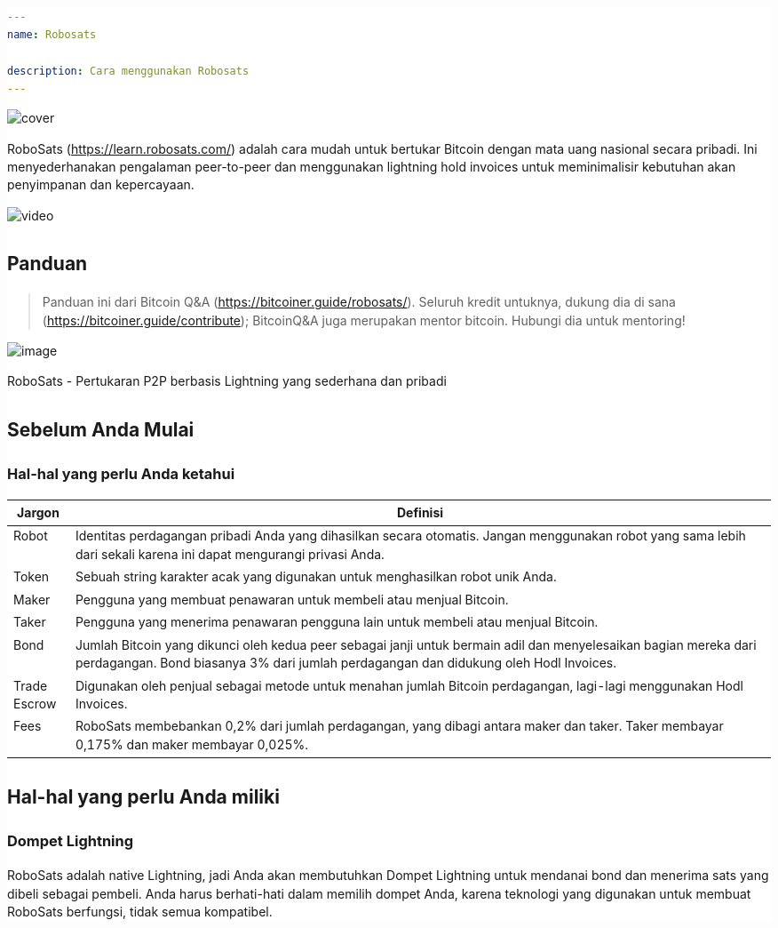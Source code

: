 ```yaml
---
name: Robosats

description: Cara menggunakan Robosats
---
```


![cover](assets/cover.webp)

RoboSats (https://learn.robosats.com/) adalah cara mudah untuk bertukar Bitcoin dengan mata uang nasional secara pribadi. Ini menyederhanakan pengalaman peer-to-peer dan menggunakan lightning hold invoices untuk meminimalisir kebutuhan akan penyimpanan dan kepercayaan.

![video](https://youtu.be/XW_wzRz_BDI)

## Panduan

> Panduan ini dari Bitcoin Q&A (https://bitcoiner.guide/robosats/). Seluruh kredit untuknya, dukung dia di sana (https://bitcoiner.guide/contribute); BitcoinQ&A juga merupakan mentor bitcoin. Hubungi dia untuk mentoring!

![image](assets/0.webp)

RoboSats - Pertukaran P2P berbasis Lightning yang sederhana dan pribadi

## Sebelum Anda Mulai

### Hal-hal yang perlu Anda ketahui

| Jargon       | Definisi                                                                                                                                                                                      |
| ------------ | --------------------------------------------------------------------------------------------------------------------------------------------------------------------------------------------- |
| Robot        | Identitas perdagangan pribadi Anda yang dihasilkan secara otomatis. Jangan menggunakan robot yang sama lebih dari sekali karena ini dapat mengurangi privasi Anda.                            |
| Token        | Sebuah string karakter acak yang digunakan untuk menghasilkan robot unik Anda.                                                                                                                |
| Maker        | Pengguna yang membuat penawaran untuk membeli atau menjual Bitcoin.                                                                                                                           |
| Taker        | Pengguna yang menerima penawaran pengguna lain untuk membeli atau menjual Bitcoin.                                                                                                            |
| Bond         | Jumlah Bitcoin yang dikunci oleh kedua peer sebagai janji untuk bermain adil dan menyelesaikan bagian mereka dari perdagangan. Bond biasanya 3% dari jumlah perdagangan dan didukung oleh Hodl Invoices. |
| Trade Escrow | Digunakan oleh penjual sebagai metode untuk menahan jumlah Bitcoin perdagangan, lagi-lagi menggunakan Hodl Invoices.                                                                           |
| Fees         | RoboSats membebankan 0,2% dari jumlah perdagangan, yang dibagi antara maker dan taker. Taker membayar 0,175% dan maker membayar 0,025%.                                                       |

## Hal-hal yang perlu Anda miliki

### Dompet Lightning

RoboSats adalah native Lightning, jadi Anda akan membutuhkan Dompet Lightning untuk mendanai bond dan menerima sats yang dibeli sebagai pembeli. Anda harus berhati-hati dalam memilih dompet Anda, karena teknologi yang digunakan untuk membuat RoboSats berfungsi, tidak semua kompatibel.
